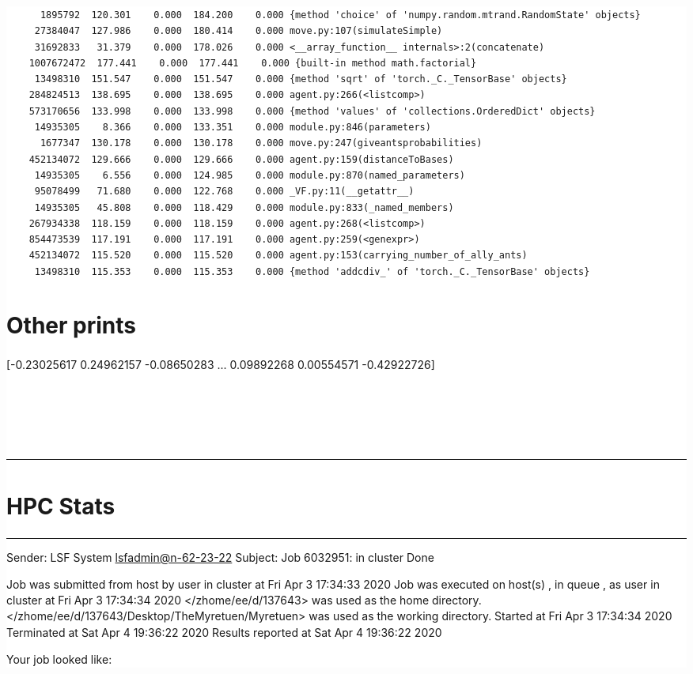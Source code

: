           1895792  120.301    0.000  184.200    0.000 {method 'choice' of 'numpy.random.mtrand.RandomState' objects}
         27384047  127.986    0.000  180.414    0.000 move.py:107(simulateSimple)
         31692833   31.379    0.000  178.026    0.000 <__array_function__ internals>:2(concatenate)
        1007672472  177.441    0.000  177.441    0.000 {built-in method math.factorial}
         13498310  151.547    0.000  151.547    0.000 {method 'sqrt' of 'torch._C._TensorBase' objects}
        284824513  138.695    0.000  138.695    0.000 agent.py:266(<listcomp>)
        573170656  133.998    0.000  133.998    0.000 {method 'values' of 'collections.OrderedDict' objects}
         14935305    8.366    0.000  133.351    0.000 module.py:846(parameters)
          1677347  130.178    0.000  130.178    0.000 move.py:247(giveantsprobabilities)
        452134072  129.666    0.000  129.666    0.000 agent.py:159(distanceToBases)
         14935305    6.556    0.000  124.985    0.000 module.py:870(named_parameters)
         95078499   71.680    0.000  122.768    0.000 _VF.py:11(__getattr__)
         14935305   45.808    0.000  118.429    0.000 module.py:833(_named_members)
        267934338  118.159    0.000  118.159    0.000 agent.py:268(<listcomp>)
        854473539  117.191    0.000  117.191    0.000 agent.py:259(<genexpr>)
        452134072  115.520    0.000  115.520    0.000 agent.py:153(carrying_number_of_ally_ants)
         13498310  115.353    0.000  115.353    0.000 {method 'addcdiv_' of 'torch._C._TensorBase' objects}


# Other prints

[-0.23025617  0.24962157 -0.08650283 ...  0.09892268  0.00554571
 -0.42922726]

 <br /> 
 <br /> 
 <br /> 
 <br />

---------------------------------------------------------------------------------------------------------------------

# HPC Stats


------------------------------------------------------------
Sender: LSF System <lsfadmin@n-62-23-22>
Subject: Job 6032951: <NNAgent54000-MME> in cluster <dcc> Done

Job <NNAgent54000-MME> was submitted from host <n-62-30-8> by user <s183905> in cluster <dcc> at Fri Apr  3 17:34:33 2020
Job was executed on host(s) <n-62-23-22>, in queue <hpc>, as user <s183905> in cluster <dcc> at Fri Apr  3 17:34:34 2020
</zhome/ee/d/137643> was used as the home directory.
</zhome/ee/d/137643/Desktop/TheMyretuen/Myretuen> was used as the working directory.
Started at Fri Apr  3 17:34:34 2020
Terminated at Sat Apr  4 19:36:22 2020
Results reported at Sat Apr  4 19:36:22 2020

Your job looked like:
